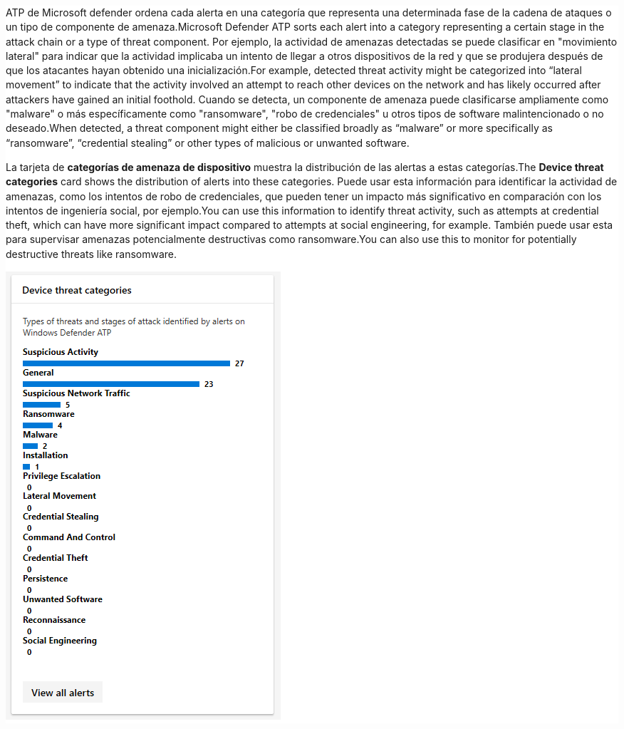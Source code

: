 <span data-ttu-id="c6f99-123">ATP de Microsoft defender ordena cada alerta en una categoría que representa una determinada fase de la cadena de ataques o un tipo de componente de amenaza.</span><span class="sxs-lookup"><span data-stu-id="c6f99-123">Microsoft Defender ATP sorts each alert into a category representing a certain stage in the attack chain or a type of threat component.</span></span> <span data-ttu-id="c6f99-124">Por ejemplo, la actividad de amenazas detectadas se puede clasificar en "movimiento lateral" para indicar que la actividad implicaba un intento de llegar a otros dispositivos de la red y que se produjera después de que los atacantes hayan obtenido una inicialización.</span><span class="sxs-lookup"><span data-stu-id="c6f99-124">For example, detected threat activity might be categorized into “lateral movement” to indicate that the activity involved an attempt to reach other devices on the network and has likely occurred after attackers have gained an initial foothold.</span></span> <span data-ttu-id="c6f99-125">Cuando se detecta, un componente de amenaza puede clasificarse ampliamente como "malware" o más específicamente como "ransomware", "robo de credenciales" u otros tipos de software malintencionado o no deseado.</span><span class="sxs-lookup"><span data-stu-id="c6f99-125">When detected, a threat component might either be classified broadly as “malware” or more specifically as “ransomware”, “credential stealing” or other types of malicious or unwanted software.</span></span>

<span data-ttu-id="c6f99-126">La tarjeta de **categorías de amenaza de dispositivo** muestra la distribución de las alertas a estas categorías.</span><span class="sxs-lookup"><span data-stu-id="c6f99-126">The **Device threat categories** card shows the distribution of alerts into these categories.</span></span> <span data-ttu-id="c6f99-127">Puede usar esta información para identificar la actividad de amenazas, como los intentos de robo de credenciales, que pueden tener un impacto más significativo en comparación con los intentos de ingeniería social, por ejemplo.</span><span class="sxs-lookup"><span data-stu-id="c6f99-127">You can use this information to identify threat activity, such as attempts at credential theft, which can have more significant impact compared to attempts at social engineering, for example.</span></span> <span data-ttu-id="c6f99-128">También puede usar esta para supervisar amenazas potencialmente destructivas como ransomware.</span><span class="sxs-lookup"><span data-stu-id="c6f99-128">You can also use this to monitor for potentially destructive threats like ransomware.</span></span>

![Tarjeta de categorías de amenaza de dispositivo](./media/security-docs/device-threat-categories.png)
